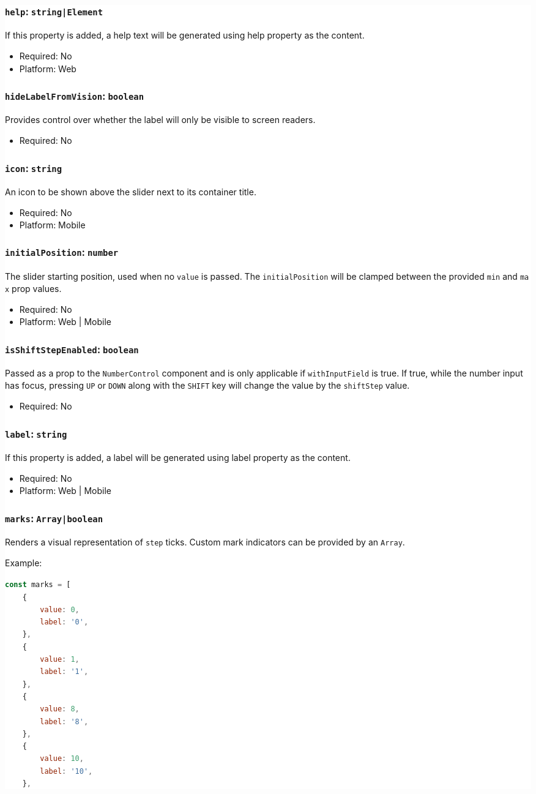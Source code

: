 
### `help`: `string|Element`

If this property is added, a help text will be generated using help property as the content.

-   Required: No
-   Platform: Web

### `hideLabelFromVision`: `boolean`

Provides control over whether the label will only be visible to screen readers.

- Required: No

### `icon`: `string`

An icon to be shown above the slider next to its container title.

-   Required: No
-   Platform: Mobile

### `initialPosition`: `number`

The slider starting position, used when no `value` is passed. The `initialPosition` will be clamped between the provided `min` and `max` prop values.

-   Required: No
-   Platform: Web | Mobile

### `isShiftStepEnabled`: `boolean`

Passed as a prop to the `NumberControl` component and is only applicable if `withInputField` is true. If true, while the number input has focus, pressing `UP` or `DOWN` along with the `SHIFT` key will change the value by the `shiftStep` value.

-   Required: No

### `label`: `string`

If this property is added, a label will be generated using label property as the content.

-   Required: No
-   Platform: Web | Mobile

### `marks`: `Array|boolean`

Renders a visual representation of `step` ticks. Custom mark indicators can be provided by an `Array`.

Example:

```jsx
const marks = [
	{
		value: 0,
		label: '0',
	},
	{
		value: 1,
		label: '1',
	},
	{
		value: 8,
		label: '8',
	},
	{
		value: 10,
		label: '10',
	},
```